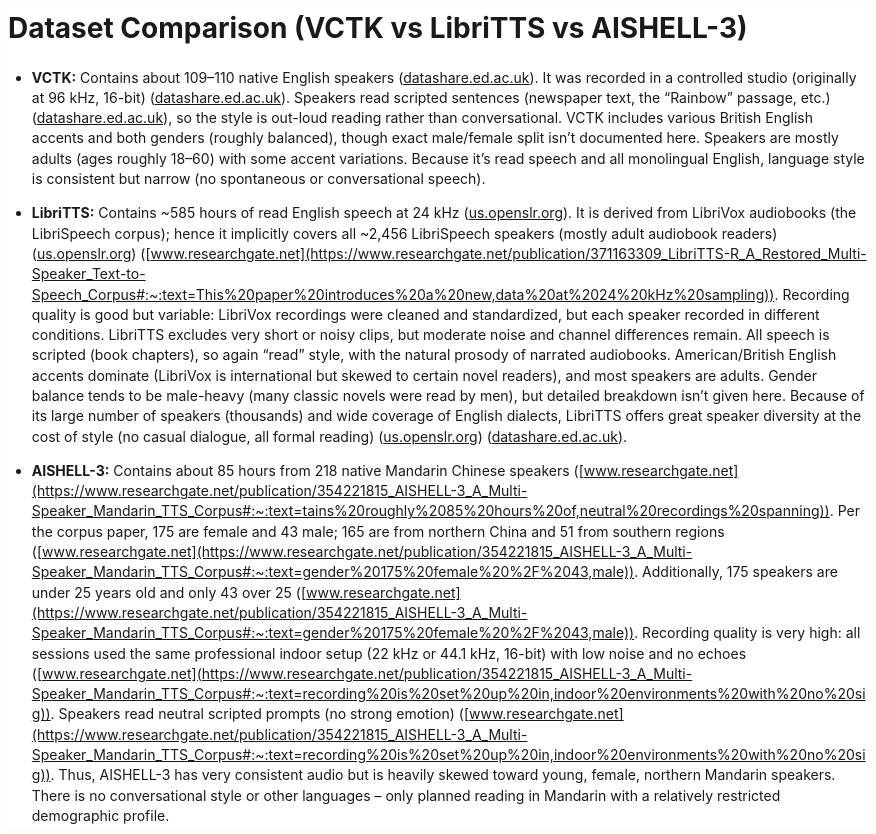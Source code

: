 # Dataset Comparison (VCTK vs LibriTTS vs AISHELL-3)

- **VCTK:** Contains about 109–110 native English speakers ([datashare.ed.ac.uk](https://datashare.ed.ac.uk/handle/10283/3443#:~:text=This%20CSTR%20VCTK%20Corpus%20includes,https%3A%2F%2Fdoi.org%2F10.1109%2FICSDA.2013.6709856%20The%20rainbow%20passage)). It was recorded in a controlled studio (originally at 96 kHz, 16-bit) ([datashare.ed.ac.uk](https://datashare.ed.ac.uk/handle/10283/2651?show=full#:~:text=transcripts%20of%20the%20speech%20are,en_UK)). Speakers read scripted sentences (newspaper text, the “Rainbow” passage, etc.) ([datashare.ed.ac.uk](https://datashare.ed.ac.uk/handle/10283/3443#:~:text=This%20CSTR%20VCTK%20Corpus%20includes,https%3A%2F%2Fdoi.org%2F10.1109%2FICSDA.2013.6709856%20The%20rainbow%20passage)), so the style is out-loud reading rather than conversational. VCTK includes various British English accents and both genders (roughly balanced), though exact male/female split isn’t documented here. Speakers are mostly adults (ages roughly 18–60) with some accent variations. Because it’s read speech and all monolingual English, language style is consistent but narrow (no spontaneous or conversational speech).  

- **LibriTTS:** Contains ~585 hours of read English speech at 24 kHz ([us.openslr.org](https://us.openslr.org/resources/60/about.html#:~:text=LibriTTS%20is%20a%20multi,of%20the%20LibriSpeech%20corpus)). It is derived from LibriVox audiobooks (the LibriSpeech corpus); hence it implicitly covers all ~2,456 LibriSpeech speakers (mostly adult audiobook readers) ([us.openslr.org](https://us.openslr.org/resources/60/about.html#:~:text=LibriTTS%20is%20a%20multi,of%20the%20LibriSpeech%20corpus)) ([www.researchgate.net](https://www.researchgate.net/publication/371163309_LibriTTS-R_A_Restored_Multi-Speaker_Text-to-Speech_Corpus#:~:text=This%20paper%20introduces%20a%20new,data%20at%2024%20kHz%20sampling)). Recording quality is good but variable: LibriVox recordings were cleaned and standardized, but each speaker recorded in different conditions. LibriTTS excludes very short or noisy clips, but moderate noise and channel differences remain. All speech is scripted (book chapters), so again “read” style, with the natural prosody of narrated audiobooks. American/British English accents dominate (LibriVox is international but skewed to certain novel readers), and most speakers are adults. Gender balance tends to be male-heavy (many classic novels were read by men), but detailed breakdown isn’t given here. Because of its large number of speakers (thousands) and wide coverage of English dialects, LibriTTS offers great speaker diversity at the cost of style (no casual dialogue, all formal reading) ([us.openslr.org](https://us.openslr.org/resources/60/about.html#:~:text=LibriTTS%20is%20a%20multi,of%20the%20LibriSpeech%20corpus)) ([datashare.ed.ac.uk](https://datashare.ed.ac.uk/handle/10283/3443#:~:text=This%20CSTR%20VCTK%20Corpus%20includes,https%3A%2F%2Fdoi.org%2F10.1109%2FICSDA.2013.6709856%20The%20rainbow%20passage)).  

- **AISHELL-3:** Contains about 85 hours from 218 native Mandarin Chinese speakers ([www.researchgate.net](https://www.researchgate.net/publication/354221815_AISHELL-3_A_Multi-Speaker_Mandarin_TTS_Corpus#:~:text=tains%20roughly%2085%20hours%20of,neutral%20recordings%20spanning)). Per the corpus paper, 175 are female and 43 male; 165 are from northern China and 51 from southern regions ([www.researchgate.net](https://www.researchgate.net/publication/354221815_AISHELL-3_A_Multi-Speaker_Mandarin_TTS_Corpus#:~:text=gender%20175%20female%20%2F%2043,male)). Additionally, 175 speakers are under 25 years old and only 43 over 25 ([www.researchgate.net](https://www.researchgate.net/publication/354221815_AISHELL-3_A_Multi-Speaker_Mandarin_TTS_Corpus#:~:text=gender%20175%20female%20%2F%2043,male)). Recording quality is very high: all sessions used the same professional indoor setup (22 kHz or 44.1 kHz, 16-bit) with low noise and no echoes ([www.researchgate.net](https://www.researchgate.net/publication/354221815_AISHELL-3_A_Multi-Speaker_Mandarin_TTS_Corpus#:~:text=recording%20is%20set%20up%20in,indoor%20environments%20with%20no%20sig)). Speakers read neutral scripted prompts (no strong emotion) ([www.researchgate.net](https://www.researchgate.net/publication/354221815_AISHELL-3_A_Multi-Speaker_Mandarin_TTS_Corpus#:~:text=recording%20is%20set%20up%20in,indoor%20environments%20with%20no%20sig)). Thus, AISHELL-3 has very consistent audio but is heavily skewed toward young, female, northern Mandarin speakers. There is no conversational style or other languages – only planned reading in Mandarin with a relatively restricted demographic profile.
